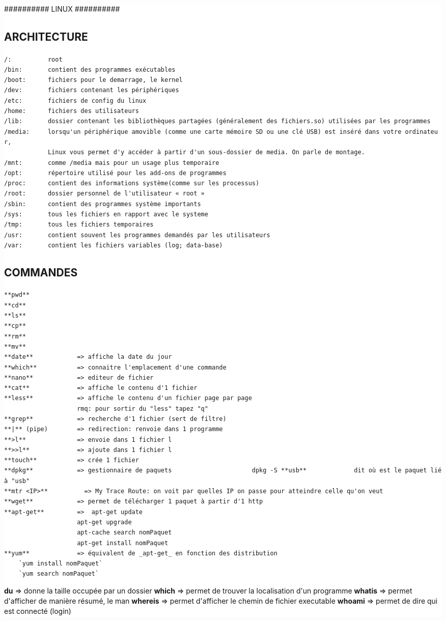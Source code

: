 ########## LINUX ##########


## ARCHITECTURE

    /:          root
    /bin:       contient des programmes exécutables
    /boot:      fichiers pour le demarrage, le kernel
    /dev:       fichiers contenant les périphériques
    /etc:       fichiers de config du linux
    /home:      fichiers des utilisateurs
    /lib:       dossier contenant les bibliothèques partagées (généralement des fichiers.so) utilisées par les programmes
    /media:     lorsqu'un périphérique amovible (comme une carte mémoire SD ou une clé USB) est inséré dans votre ordinateur,
                Linux vous permet d'y accéder à partir d'un sous-dossier de media. On parle de montage.
    /mnt:       comme /media mais pour un usage plus temporaire
    /opt:       répertoire utilisé pour les add-ons de programmes
    /proc:      contient des informations système(comme sur les processus)      
    /root:      dossier personnel de l'utilisateur « root »
    /sbin:      contient des programmes système importants
    /sys:       tous les fichiers en rapport avec le systeme
    /tmp:       tous les fichiers temporaires
    /usr:       contient souvent les programmes demandés par les utilisateurs
    /var:       contient les fichiers variables (log; data-base)



## COMMANDES

    **pwd**    
    **cd**
    **ls**
    **cp**
    **rm**
    **mv**
    **date**            => affiche la date du jour
    **which**           => connaitre l'emplacement d'une commande
    **nano**            => editeur de fichier
    **cat**             => affiche le contenu d'1 fichier
    **less**            => affiche le contenu d'un fichier page par page
						rmq: pour sortir du "less" tapez "q"
    **grep**            => recherche d'1 fichier (sert de filtre)
    **|** (pipe)        => redirection: renvoie dans 1 programme
    **>l**              => envoie dans 1 fichier l      
    **>>l**             => ajoute dans 1 fichier l
    **touch**           => crée 1 fichier
    **dpkg**            => gestionnaire de paquets                      dpkg -S **usb**             dit où est le paquet lié à "usb"
    **mtr <IP>**          => My Trace Route: on voit par quelles IP on passe pour atteindre celle qu'on veut
    **wget**            => permet de télécharger 1 paquet à partir d'1 http
    **apt-get**         =>  apt-get update
                        apt-get upgrade
                        apt-cache search nomPaquet
                        apt-get install nomPaquet
	**yum** 			=> équivalent de _apt-get_ en fonction des distribution
		`yum install nomPaquet`
		`yum search nomPaquet`
  **du**              => donne la taille occupée par un dossier
	**which** 			=> permet de trouver la localisation d'un programme
	**whatis**			=> permet d'afficher de manière résumé, le man
	**whereis**			=> permet d'afficher le chemin de fichier executable
  **whoami**          => permet de dire qui est connecté (login)